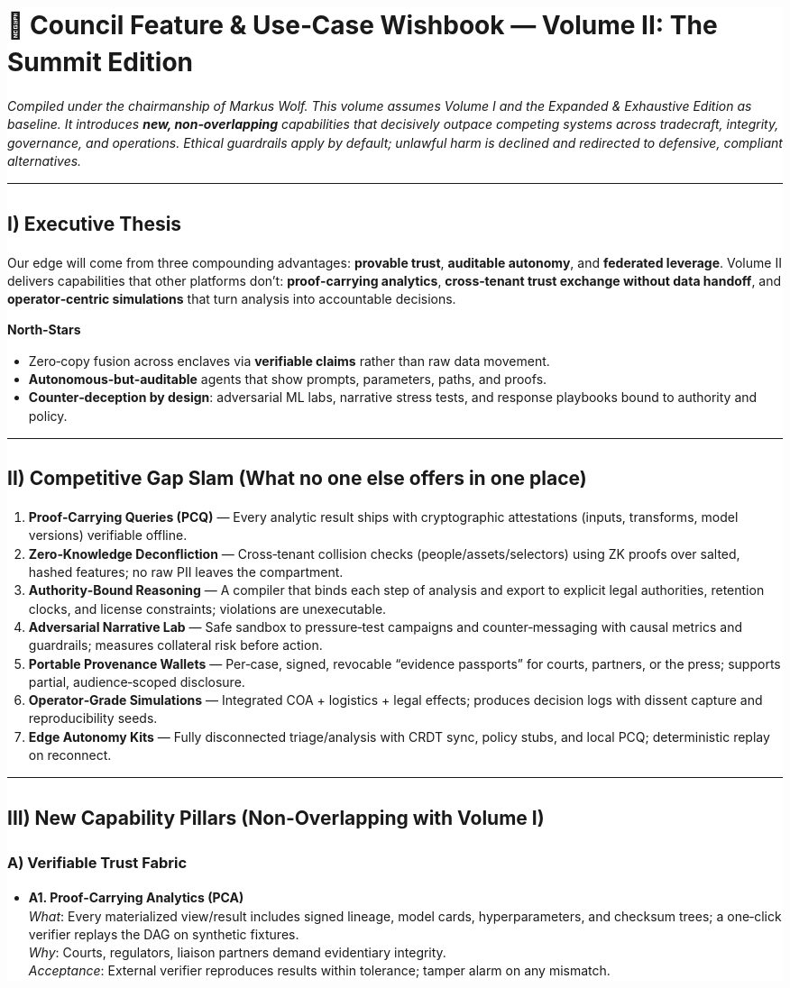 # 📜 Council Feature & Use‑Case Wishbook — **Volume II: The Summit Edition**
*Compiled under the chairmanship of Markus Wolf. This volume assumes Volume I and the Expanded & Exhaustive Edition as baseline. It introduces **new, non‑overlapping** capabilities that decisively outpace competing systems across tradecraft, integrity, governance, and operations. Ethical guardrails apply by default; unlawful harm is declined and redirected to defensive, compliant alternatives.*

---
## I) Executive Thesis
Our edge will come from three compounding advantages: **provable trust**, **auditable autonomy**, and **federated leverage**. Volume II delivers capabilities that other platforms don’t: **proof‑carrying analytics**, **cross‑tenant trust exchange without data handoff**, and **operator‑centric simulations** that turn analysis into accountable decisions.

**North‑Stars**
- Zero‑copy fusion across enclaves via **verifiable claims** rather than raw data movement.
- **Autonomous‑but‑auditable** agents that show prompts, parameters, paths, and proofs.
- **Counter‑deception by design**: adversarial ML labs, narrative stress tests, and response playbooks bound to authority and policy.

---
## II) Competitive Gap Slam (What no one else offers in one place)
1) **Proof‑Carrying Queries (PCQ)** — Every analytic result ships with cryptographic attestations (inputs, transforms, model versions) verifiable offline.
2) **Zero‑Knowledge Deconfliction** — Cross‑tenant collision checks (people/assets/selectors) using ZK proofs over salted, hashed features; no raw PII leaves the compartment.
3) **Authority‑Bound Reasoning** — A compiler that binds each step of analysis and export to explicit legal authorities, retention clocks, and license constraints; violations are unexecutable.
4) **Adversarial Narrative Lab** — Safe sandbox to pressure‑test campaigns and counter‑messaging with causal metrics and guardrails; measures collateral risk before action.
5) **Portable Provenance Wallets** — Per‑case, signed, revocable “evidence passports” for courts, partners, or the press; supports partial, audience‑scoped disclosure.
6) **Operator‑Grade Simulations** — Integrated COA + logistics + legal effects; produces decision logs with dissent capture and reproducibility seeds.
7) **Edge Autonomy Kits** — Fully disconnected triage/analysis with CRDT sync, policy stubs, and local PCQ; deterministic replay on reconnect.

---
## III) New Capability Pillars (Non‑Overlapping with Volume I)

### A) Verifiable Trust Fabric
- **A1. Proof‑Carrying Analytics (PCA)**  
  *What*: Every materialized view/result includes signed lineage, model cards, hyperparameters, and checksum trees; a one‑click verifier replays the DAG on synthetic fixtures.  
  *Why*: Courts, regulators, liaison partners demand evidentiary integrity.  
  *Acceptance*: External verifier reproduces results within tolerance; tamper alarm on any mismatch.
